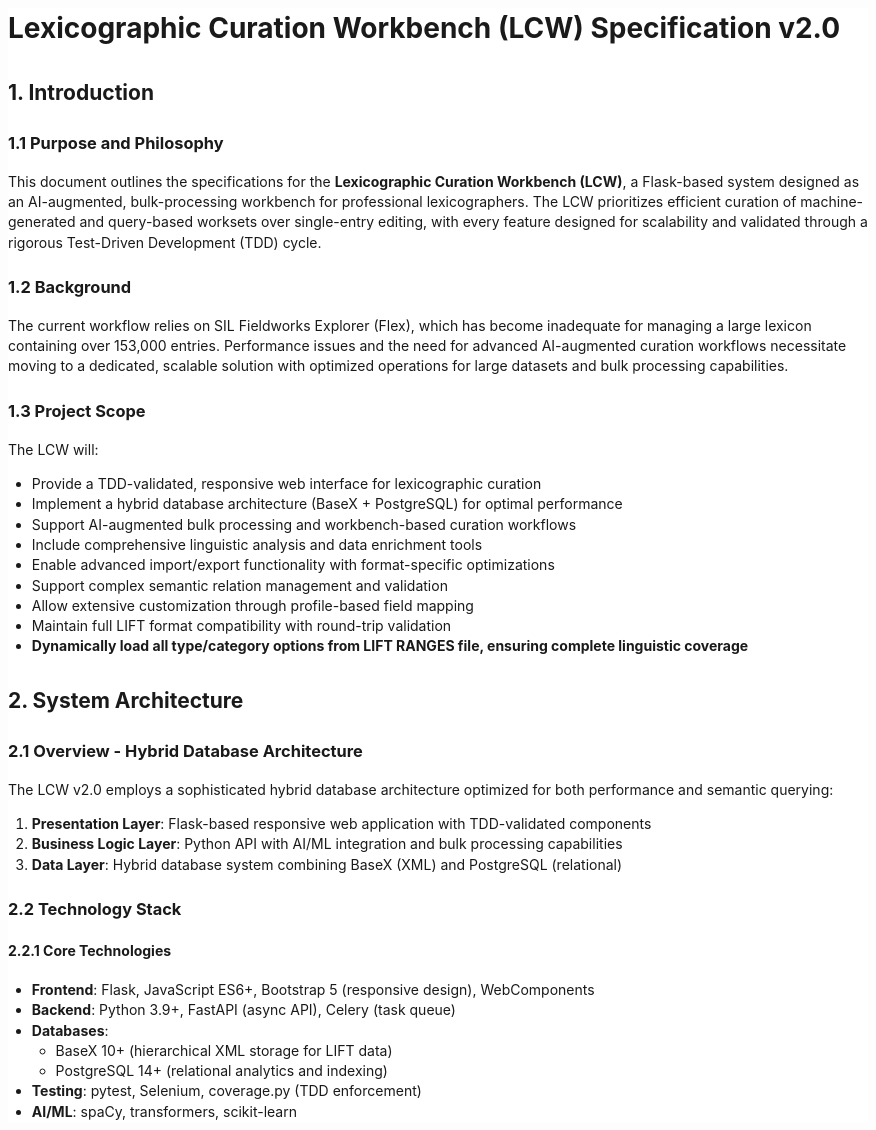 # Lexicographic Curation Workbench (LCW) Specification v2.0

## 1. Introduction

### 1.1 Purpose and Philosophy

This document outlines the specifications for the **Lexicographic Curation Workbench (LCW)**, a Flask-based system designed as an AI-augmented, bulk-processing workbench for professional lexicographers. The LCW prioritizes efficient curation of machine-generated and query-based worksets over single-entry editing, with every feature designed for scalability and validated through a rigorous Test-Driven Development (TDD) cycle.

### 1.2 Background

The current workflow relies on SIL Fieldworks Explorer (Flex), which has become inadequate for managing a large lexicon containing over 153,000 entries. Performance issues and the need for advanced AI-augmented curation workflows necessitate moving to a dedicated, scalable solution with optimized operations for large datasets and bulk processing capabilities.

### 1.3 Project Scope

The LCW will:

- Provide a TDD-validated, responsive web interface for lexicographic curation
- Implement a hybrid database architecture (BaseX + PostgreSQL) for optimal performance
- Support AI-augmented bulk processing and workbench-based curation workflows
- Include comprehensive linguistic analysis and data enrichment tools
- Enable advanced import/export functionality with format-specific optimizations
- Support complex semantic relation management and validation
- Allow extensive customization through profile-based field mapping
- Maintain full LIFT format compatibility with round-trip validation
- **Dynamically load all type/category options from LIFT RANGES file, ensuring complete linguistic coverage**

## 2. System Architecture

### 2.1 Overview - Hybrid Database Architecture

The LCW v2.0 employs a sophisticated hybrid database architecture optimized for both performance and semantic querying:

1. **Presentation Layer**: Flask-based responsive web application with TDD-validated components
2. **Business Logic Layer**: Python API with AI/ML integration and bulk processing capabilities
3. **Data Layer**: Hybrid database system combining BaseX (XML) and PostgreSQL (relational)

### 2.2 Technology Stack

#### 2.2.1 Core Technologies

- **Frontend**: Flask, JavaScript ES6+, Bootstrap 5 (responsive design), WebComponents
- **Backend**: Python 3.9+, FastAPI (async API), Celery (task queue)
- **Databases**:
  - BaseX 10+ (hierarchical XML storage for LIFT data)
  - PostgreSQL 14+ (relational analytics and indexing)
- **Testing**: pytest, Selenium, coverage.py (TDD enforcement)
- **AI/ML**: spaCy, transformers, scikit-learn
